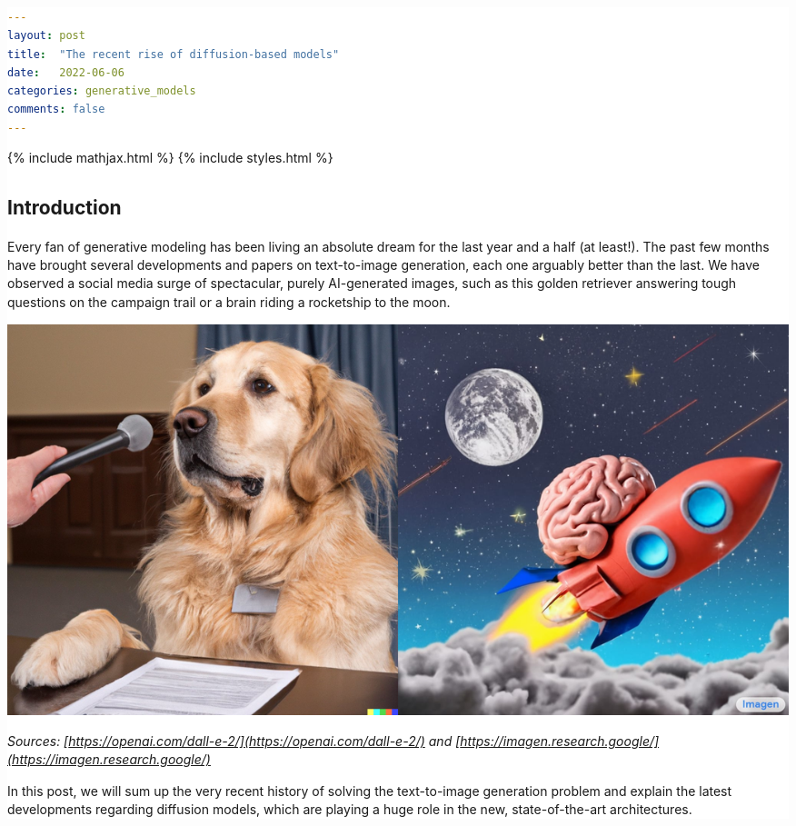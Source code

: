 ```yaml
---
layout: post
title:  "The recent rise of diffusion-based models"
date:   2022-06-06
categories: generative_models
comments: false
---
```


{% include mathjax.html %}
{% include styles.html %}

## Introduction

Every fan of generative modeling has been living an absolute dream for the last year and a half (at least!). The past few months have brought several developments and papers on text-to-image generation, each one arguably better than the last. We have observed a social media surge of spectacular, purely AI-generated images, such as this golden retriever answering tough questions on the campaign trail or a brain riding a rocketship to the moon.

<p align="center">
  <img src="/assets/images/combine_images.png" />
</p>

*Sources: [https://openai.com/dall-e-2/](https://openai.com/dall-e-2/) and [https://imagen.research.google/](https://imagen.research.google/)*

In this post, we will sum up the very recent history of solving the text-to-image generation problem and explain the latest developments regarding diffusion models, which are playing a huge role in the new, state-of-the-art architectures.
